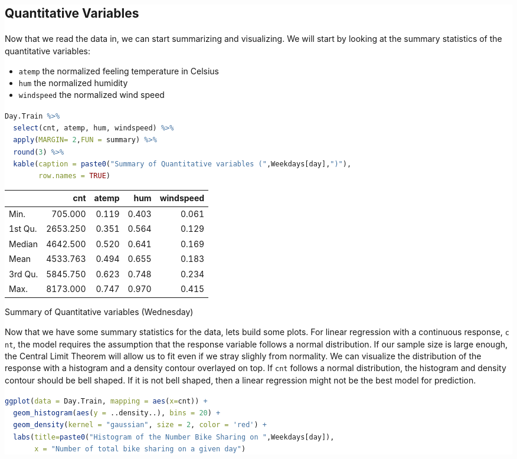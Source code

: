 ## Quantitative Variables

Now that we read the data in, we can start summarizing and visualizing.
We will start by looking at the summary statistics of the quantitative
variables:

-   `atemp` the normalized feeling temperature in Celsius
-   `hum` the normalized humidity
-   `windspeed` the normalized wind speed

``` r
Day.Train %>% 
  select(cnt, atemp, hum, windspeed) %>%
  apply(MARGIN= 2,FUN = summary) %>%
  round(3) %>%
  kable(caption = paste0("Summary of Quantitative variables (",Weekdays[day],")"),
        row.names = TRUE) 
```

|         |      cnt | atemp |   hum | windspeed |
|:--------|---------:|------:|------:|----------:|
| Min.    |  705.000 | 0.119 | 0.403 |     0.061 |
| 1st Qu. | 2653.250 | 0.351 | 0.564 |     0.129 |
| Median  | 4642.500 | 0.520 | 0.641 |     0.169 |
| Mean    | 4533.763 | 0.494 | 0.655 |     0.183 |
| 3rd Qu. | 5845.750 | 0.623 | 0.748 |     0.234 |
| Max.    | 8173.000 | 0.747 | 0.970 |     0.415 |

Summary of Quantitative variables (Wednesday)

Now that we have some summary statistics for the data, lets build some
plots. For linear regression with a continuous response, `cnt`, the
model requires the assumption that the response variable follows a
normal distribution. If our sample size is large enough, the Central
Limit Theorem will allow us to fit even if we stray slighly from
normality. We can visualize the distribution of the response with a
histogram and a density contour overlayed on top. If `cnt` follows a
normal distribution, the histogram and density contour should be bell
shaped. If it is not bell shaped, then a linear regression might not be
the best model for prediction.

``` r
ggplot(data = Day.Train, mapping = aes(x=cnt)) +
  geom_histogram(aes(y = ..density..), bins = 20) + 
  geom_density(kernel = "gaussian", size = 2, color = 'red') +
  labs(title=paste0("Histogram of the Number Bike Sharing on ",Weekdays[day]), 
       x = "Number of total bike sharing on a given day")
```
